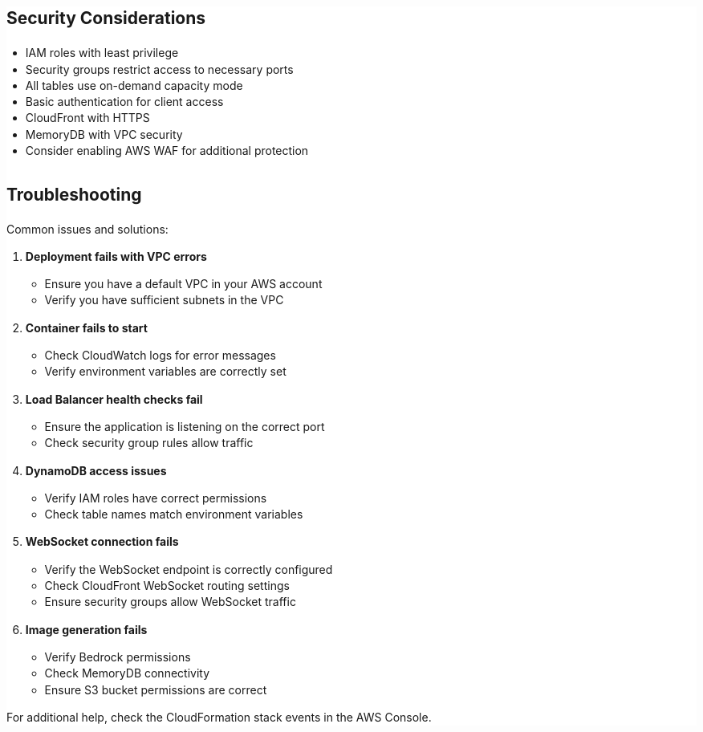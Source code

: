 ## Security Considerations

- IAM roles with least privilege
- Security groups restrict access to necessary ports
- All tables use on-demand capacity mode
- Basic authentication for client access
- CloudFront with HTTPS
- MemoryDB with VPC security
- Consider enabling AWS WAF for additional protection

## Troubleshooting

Common issues and solutions:

1. **Deployment fails with VPC errors**
   - Ensure you have a default VPC in your AWS account
   - Verify you have sufficient subnets in the VPC

2. **Container fails to start**
   - Check CloudWatch logs for error messages
   - Verify environment variables are correctly set

3. **Load Balancer health checks fail**
   - Ensure the application is listening on the correct port
   - Check security group rules allow traffic

4. **DynamoDB access issues**
   - Verify IAM roles have correct permissions
   - Check table names match environment variables

5. **WebSocket connection fails**
   - Verify the WebSocket endpoint is correctly configured
   - Check CloudFront WebSocket routing settings
   - Ensure security groups allow WebSocket traffic

6. **Image generation fails**
   - Verify Bedrock permissions
   - Check MemoryDB connectivity
   - Ensure S3 bucket permissions are correct

For additional help, check the CloudFormation stack events in the AWS Console. 